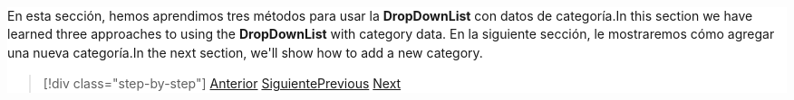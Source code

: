 <span data-ttu-id="c0fa3-226">En esta sección, hemos aprendimos tres métodos para usar la **DropDownList** con datos de categoría.</span><span class="sxs-lookup"><span data-stu-id="c0fa3-226">In this section we have learned three approaches to using the **DropDownList** with category data.</span></span> <span data-ttu-id="c0fa3-227">En la siguiente sección, le mostraremos cómo agregar una nueva categoría.</span><span class="sxs-lookup"><span data-stu-id="c0fa3-227">In the next section, we'll show how to add a new category.</span></span>

>[!div class="step-by-step"]
<span data-ttu-id="c0fa3-228">[Anterior](using-the-dropdownlist-helper-with-aspnet-mvc.md)
[Siguiente](adding-a-new-category-to-the-dropdownlist-using-jquery-ui.md)</span><span class="sxs-lookup"><span data-stu-id="c0fa3-228">[Previous](using-the-dropdownlist-helper-with-aspnet-mvc.md)
[Next](adding-a-new-category-to-the-dropdownlist-using-jquery-ui.md)</span></span>
